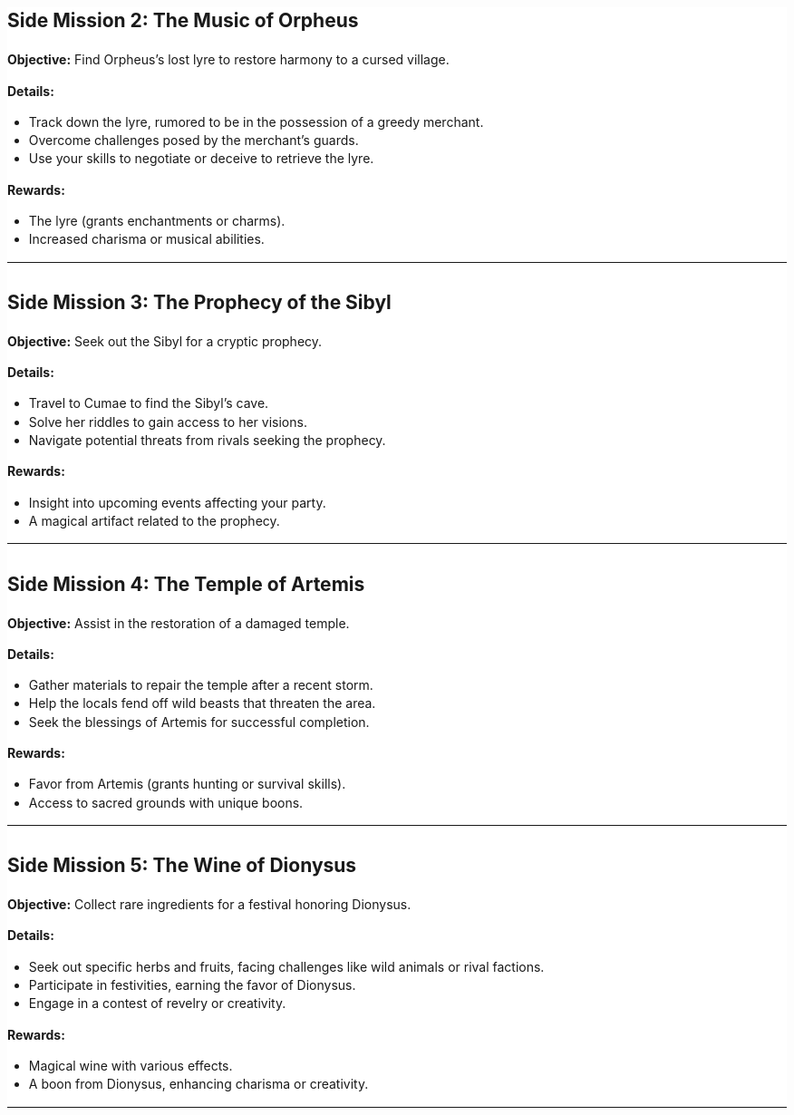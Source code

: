 
## Side Mission 2: The Music of Orpheus
**Objective:** Find Orpheus’s lost lyre to restore harmony to a cursed village.

**Details:**
- Track down the lyre, rumored to be in the possession of a greedy merchant.
- Overcome challenges posed by the merchant’s guards.
- Use your skills to negotiate or deceive to retrieve the lyre.

**Rewards:**
- The lyre (grants enchantments or charms).
- Increased charisma or musical abilities.

---

## Side Mission 3: The Prophecy of the Sibyl
**Objective:** Seek out the Sibyl for a cryptic prophecy.

**Details:**
- Travel to Cumae to find the Sibyl’s cave.
- Solve her riddles to gain access to her visions.
- Navigate potential threats from rivals seeking the prophecy.

**Rewards:**
- Insight into upcoming events affecting your party.
- A magical artifact related to the prophecy.

---

## Side Mission 4: The Temple of Artemis
**Objective:** Assist in the restoration of a damaged temple.

**Details:**
- Gather materials to repair the temple after a recent storm.
- Help the locals fend off wild beasts that threaten the area.
- Seek the blessings of Artemis for successful completion.

**Rewards:**
- Favor from Artemis (grants hunting or survival skills).
- Access to sacred grounds with unique boons.

---

## Side Mission 5: The Wine of Dionysus
**Objective:** Collect rare ingredients for a festival honoring Dionysus.

**Details:**
- Seek out specific herbs and fruits, facing challenges like wild animals or rival factions.
- Participate in festivities, earning the favor of Dionysus.
- Engage in a contest of revelry or creativity.

**Rewards:**
- Magical wine with various effects.
- A boon from Dionysus, enhancing charisma or creativity.

---